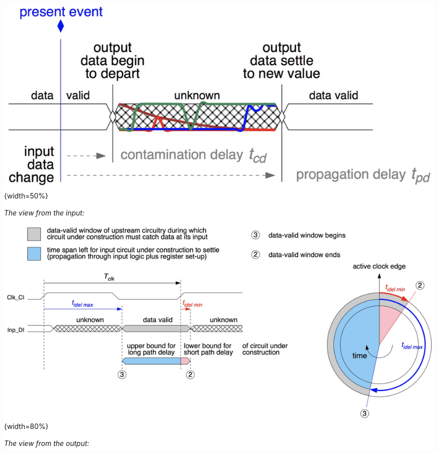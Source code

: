 ![](./Figures/VLSI1_Fig6-4.PNG){width=50%}

_The view from the input:_

![](./Figures/VLSI1_Fig6-5.PNG){width=80%}

_The view from the output:_
